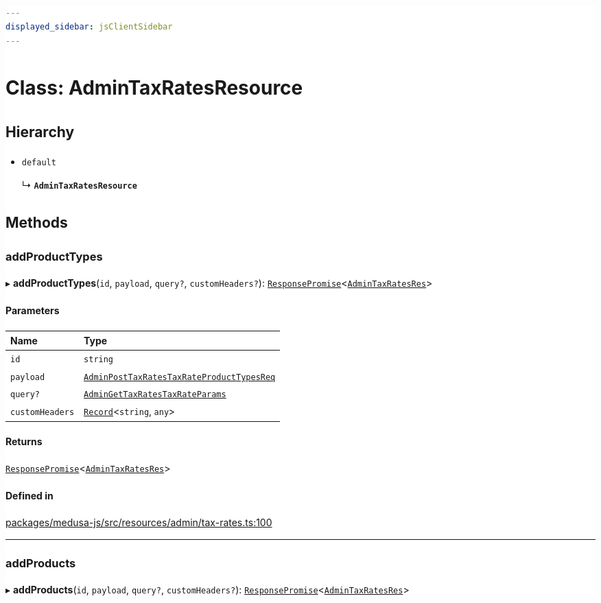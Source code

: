 ```yaml
---
displayed_sidebar: jsClientSidebar
---
```


# Class: AdminTaxRatesResource

## Hierarchy

- `default`

  ↳ **`AdminTaxRatesResource`**

## Methods

### addProductTypes

▸ **addProductTypes**(`id`, `payload`, `query?`, `customHeaders?`): [`ResponsePromise`](../modules/internal-12.md#responsepromise)<[`AdminTaxRatesRes`](../modules/internal-8.internal.md#admintaxratesres)\>

#### Parameters

| Name | Type |
| :------ | :------ |
| `id` | `string` |
| `payload` | [`AdminPostTaxRatesTaxRateProductTypesReq`](internal-8.internal.AdminPostTaxRatesTaxRateProductTypesReq.md) |
| `query?` | [`AdminGetTaxRatesTaxRateParams`](internal-8.internal.AdminGetTaxRatesTaxRateParams.md) |
| `customHeaders` | [`Record`](../modules/internal.md#record)<`string`, `any`\> |

#### Returns

[`ResponsePromise`](../modules/internal-12.md#responsepromise)<[`AdminTaxRatesRes`](../modules/internal-8.internal.md#admintaxratesres)\>

#### Defined in

[packages/medusa-js/src/resources/admin/tax-rates.ts:100](https://github.com/medusajs/medusa/blob/c4ac5e6959/packages/medusa-js/src/resources/admin/tax-rates.ts#L100)

___

### addProducts

▸ **addProducts**(`id`, `payload`, `query?`, `customHeaders?`): [`ResponsePromise`](../modules/internal-12.md#responsepromise)<[`AdminTaxRatesRes`](../modules/internal-8.internal.md#admintaxratesres)\>
